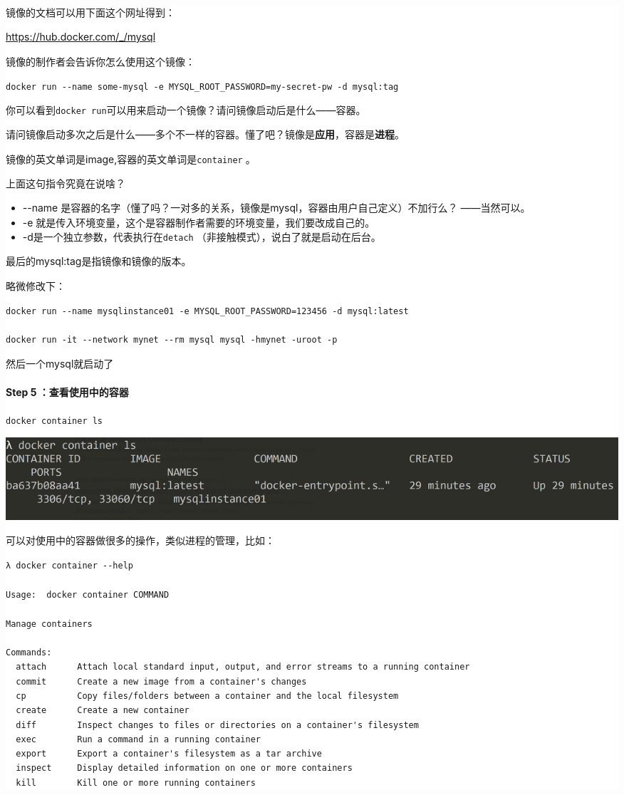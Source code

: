镜像的文档可以用下面这个网址得到：

https://hub.docker.com/_/mysql



镜像的制作者会告诉你怎么使用这个镜像：

```console
docker run --name some-mysql -e MYSQL_ROOT_PASSWORD=my-secret-pw -d mysql:tag
```



你可以看到`docker run`可以用来启动一个镜像？请问镜像启动后是什么——容器。

请问镜像启动多次之后是什么——多个不一样的容器。懂了吧？镜像是**应用**，容器是**进程**。

镜像的英文单词是image,容器的英文单词是`container` 。

上面这句指令究竟在说啥？

- --name 是容器的名字（懂了吗？一对多的关系，镜像是mysql，容器由用户自己定义）不加行么？ ——当然可以。
- -e 就是传入环境变量，这个是容器制作者需要的环境变量，我们要改成自己的。
- -d是一个独立参数，代表执行在`detach` （非接触模式），说白了就是启动在后台。

最后的mysql:tag是指镜像和镜像的版本。

略微修改下：

```shell
docker run --name mysqlinstance01 -e MYSQL_ROOT_PASSWORD=123456 -d mysql:latest

docker run -it --network mynet --rm mysql mysql -hmynet -uroot -p
```

然后一个mysql就启动了

#### Step 5 ：查看使用中的容器



```shell
docker container ls
```



![image-20210722232404602](assets/image-20210722232404602.png)

可以对使用中的容器做很多的操作，类似进程的管理，比如：

```shell
λ docker container --help

Usage:  docker container COMMAND

Manage containers

Commands:
  attach      Attach local standard input, output, and error streams to a running container
  commit      Create a new image from a container's changes
  cp          Copy files/folders between a container and the local filesystem
  create      Create a new container
  diff        Inspect changes to files or directories on a container's filesystem
  exec        Run a command in a running container
  export      Export a container's filesystem as a tar archive
  inspect     Display detailed information on one or more containers
  kill        Kill one or more running containers
```